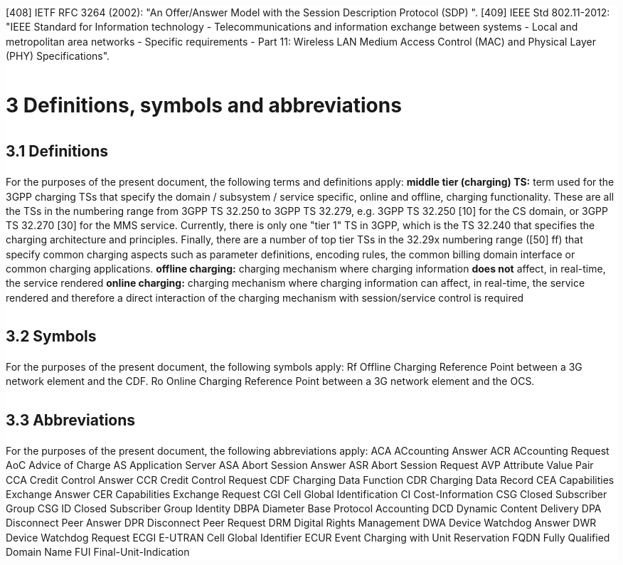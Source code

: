 [408] IETF RFC 3264 (2002): \"An Offer/Answer Model with the Session
Description Protocol (SDP) \".
[409] IEEE Std 802.11-2012: \"IEEE Standard for Information technology \-
Telecommunications and information exchange between systems - Local and
metropolitan area networks - Specific requirements - Part 11: Wireless LAN
Medium Access Control (MAC) and Physical Layer (PHY) Specifications\".
# 3 Definitions, symbols and abbreviations
## 3.1 Definitions
For the purposes of the present document, the following terms and definitions
apply:
**middle tier (charging) TS:** term used for the 3GPP charging TSs that
specify the domain / subsystem / service specific, online and offline,
charging functionality. These are all the TSs in the numbering range from 3GPP
TS 32.250 to 3GPP TS 32.279, e.g. 3GPP TS 32.250 [10] for the CS domain, or
3GPP TS 32.270 [30] for the MMS service. Currently, there is only one \"tier
1\" TS in 3GPP, which is the TS 32.240 that specifies the charging
architecture and principles. Finally, there are a number of top tier TSs in
the 32.29x numbering range ([50] ff) that specify common charging aspects such
as parameter definitions, encoding rules, the common billing domain interface
or common charging applications.
**offline charging:** charging mechanism where charging information **does
not** affect, in real-time, the service rendered
**online charging:** charging mechanism where charging information can affect,
in real-time, the service rendered and therefore a direct interaction of the
charging mechanism with session/service control is required
## 3.2 Symbols
For the purposes of the present document, the following symbols apply:
Rf Offline Charging Reference Point between a 3G network element and the CDF.
Ro Online Charging Reference Point between a 3G network element and the OCS.
## 3.3 Abbreviations
For the purposes of the present document, the following abbreviations apply:
ACA ACcounting Answer
ACR ACcounting Request
AoC Advice of Charge
AS Application Server
ASA Abort Session Answer
ASR Abort Session Request
AVP Attribute Value Pair
CCA Credit Control Answer
CCR Credit Control Request
CDF Charging Data Function
CDR Charging Data Record
CEA Capabilities Exchange Answer
CER Capabilities Exchange Request
CGI Cell Global Identification
CI Cost-Information
CSG Closed Subscriber Group
CSG ID Closed Subscriber Group Identity
DBPA Diameter Base Protocol Accounting
DCD Dynamic Content Delivery
DPA Disconnect Peer Answer
DPR Disconnect Peer Request
DRM Digital Rights Management
DWA Device Watchdog Answer
DWR Device Watchdog Request
ECGI E-UTRAN Cell Global Identifier
ECUR Event Charging with Unit Reservation
FQDN Fully Qualified Domain Name
FUI Final-Unit-Indication